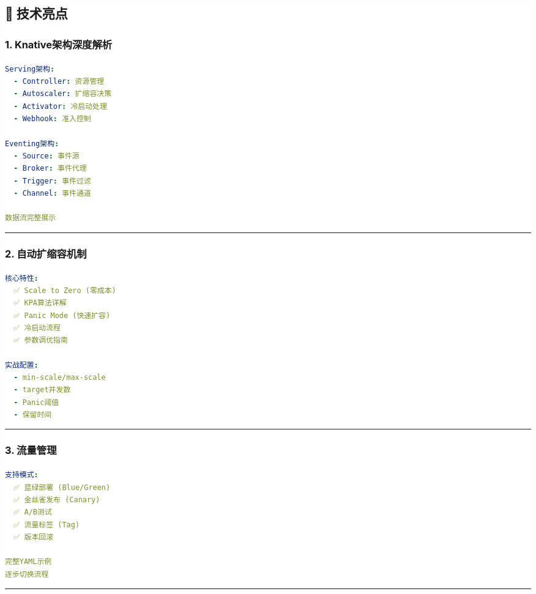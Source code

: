 
## 🎯 技术亮点

### 1. Knative架构深度解析

```yaml
Serving架构:
  - Controller: 资源管理
  - Autoscaler: 扩缩容决策
  - Activator: 冷启动处理
  - Webhook: 准入控制

Eventing架构:
  - Source: 事件源
  - Broker: 事件代理
  - Trigger: 事件过滤
  - Channel: 事件通道

数据流完整展示
```

---

### 2. 自动扩缩容机制

```yaml
核心特性:
  ✅ Scale to Zero (零成本)
  ✅ KPA算法详解
  ✅ Panic Mode (快速扩容)
  ✅ 冷启动流程
  ✅ 参数调优指南

实战配置:
  - min-scale/max-scale
  - target并发数
  - Panic阈值
  - 保留时间
```

---

### 3. 流量管理

```yaml
支持模式:
  ✅ 蓝绿部署 (Blue/Green)
  ✅ 金丝雀发布 (Canary)
  ✅ A/B测试
  ✅ 流量标签 (Tag)
  ✅ 版本回滚

完整YAML示例
逐步切换流程
```

---
